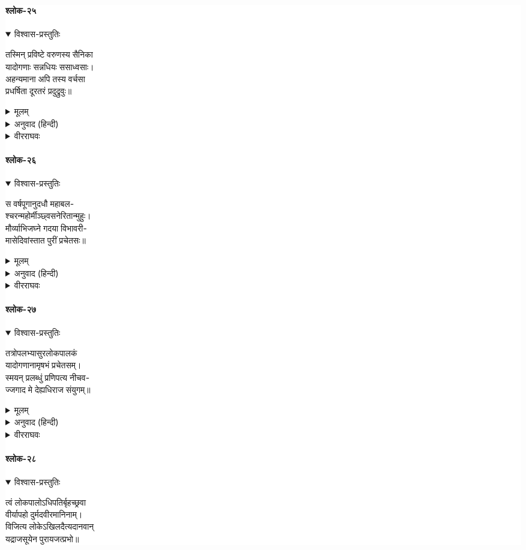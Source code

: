 #### श्लोक-२५


<details open><summary>विश्वास-प्रस्तुतिः</summary>

तस्मिन् प्रविष्टे वरुणस्य सैनिका  
यादोगणाः सन्नधियः ससाध्वसाः।  
अहन्यमाना अपि तस्य वर्चसा  
प्रधर्षिता दूरतरं प्रदुद्रुवुः॥
</details>

<details><summary>मूलम्</summary></details>

<details><summary>अनुवाद (हिन्दी)</summary></details>

<details><summary>वीरराघवः</summary></details>

#### श्लोक-२६


<details open><summary>विश्वास-प्रस्तुतिः</summary>

स वर्षपूगानुदधौ महाबल-  
श्चरन्महोर्मीञ्छ्वसनेरितान्मुहुः।  
मौर्व्याभिजघ्ने गदया विभावरी-  
मासेदिवांस्तात पुरीं प्रचेतसः॥
</details>

<details><summary>मूलम्</summary></details>

<details><summary>अनुवाद (हिन्दी)</summary></details>

<details><summary>वीरराघवः</summary></details>

#### श्लोक-२७


<details open><summary>विश्वास-प्रस्तुतिः</summary>

तत्रोपलभ्यासुरलोकपालकं  
यादोगणानामृषभं प्रचेतसम्।  
स्मयन् प्रलब्धुं प्रणिपत्य नीचव-  
ज्जगाद मे देह्यधिराज संयुगम्॥
</details>

<details><summary>मूलम्</summary></details>

<details><summary>अनुवाद (हिन्दी)</summary></details>

<details><summary>वीरराघवः</summary></details>

#### श्लोक-२८


<details open><summary>विश्वास-प्रस्तुतिः</summary>

त्वं लोकपालोऽधिपतिर्बृहच्छ्रवा  
वीर्यापहो दुर्मदवीरमानिनाम्।  
विजित्य लोकेऽखिलदैत्यदानवान्  
यद्राजसूयेन पुरायजत्प्रभो॥
</details>
